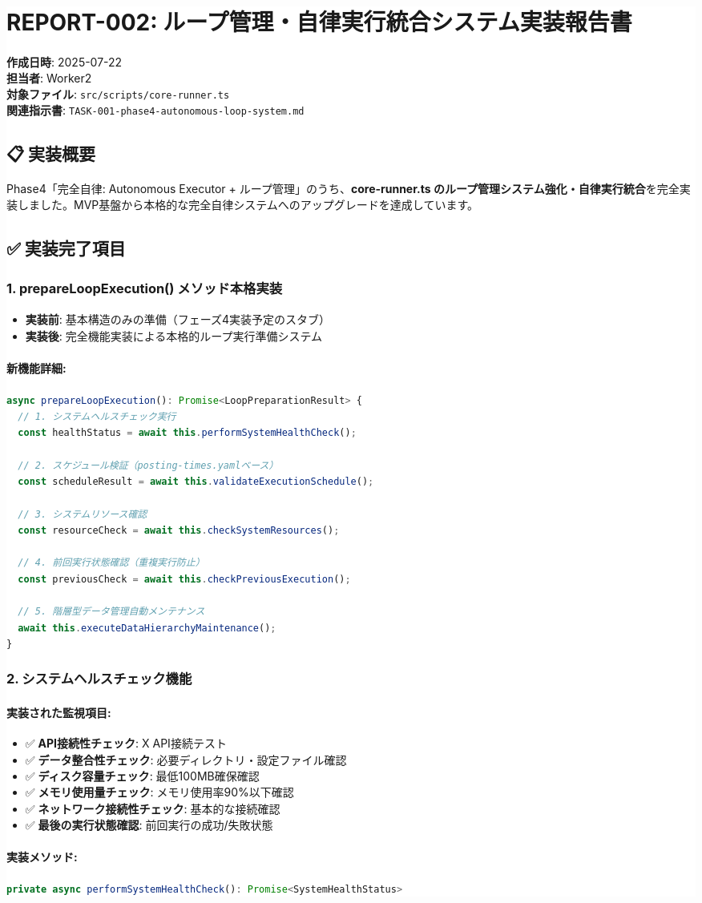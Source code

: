 # REPORT-002: ループ管理・自律実行統合システム実装報告書

**作成日時**: 2025-07-22  
**担当者**: Worker2  
**対象ファイル**: `src/scripts/core-runner.ts`  
**関連指示書**: `TASK-001-phase4-autonomous-loop-system.md`  

## 📋 **実装概要**

Phase4「完全自律: Autonomous Executor + ループ管理」のうち、**core-runner.ts のループ管理システム強化・自律実行統合**を完全実装しました。MVP基盤から本格的な完全自律システムへのアップグレードを達成しています。

## ✅ **実装完了項目**

### 1. **prepareLoopExecution() メソッド本格実装**
- **実装前**: 基本構造のみの準備（フェーズ4実装予定のスタブ）
- **実装後**: 完全機能実装による本格的ループ実行準備システム

#### 新機能詳細:
```typescript
async prepareLoopExecution(): Promise<LoopPreparationResult> {
  // 1. システムヘルスチェック実行
  const healthStatus = await this.performSystemHealthCheck();
  
  // 2. スケジュール検証（posting-times.yamlベース）
  const scheduleResult = await this.validateExecutionSchedule();
  
  // 3. システムリソース確認
  const resourceCheck = await this.checkSystemResources();
  
  // 4. 前回実行状態確認（重複実行防止）
  const previousCheck = await this.checkPreviousExecution();
  
  // 5. 階層型データ管理自動メンテナンス
  await this.executeDataHierarchyMaintenance();
}
```

### 2. **システムヘルスチェック機能**
#### 実装された監視項目:
- ✅ **API接続性チェック**: X API接続テスト
- ✅ **データ整合性チェック**: 必要ディレクトリ・設定ファイル確認
- ✅ **ディスク容量チェック**: 最低100MB確保確認
- ✅ **メモリ使用量チェック**: メモリ使用率90%以下確認
- ✅ **ネットワーク接続性チェック**: 基本的な接続確認
- ✅ **最後の実行状態確認**: 前回実行の成功/失敗状態

#### 実装メソッド:
```typescript
private async performSystemHealthCheck(): Promise<SystemHealthStatus>
```
